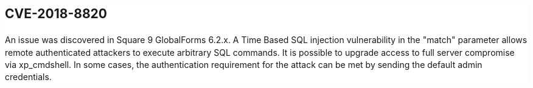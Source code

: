 ## CVE-2018-8820
 An issue was discovered in Square 9 GlobalForms 6.2.x. A Time Based SQL injection vulnerability in the "match" parameter allows remote authenticated attackers to execute arbitrary SQL commands. It is possible to upgrade access to full server compromise via xp_cmdshell. In some cases, the authentication requirement for the attack can be met by sending the default admin credentials.

